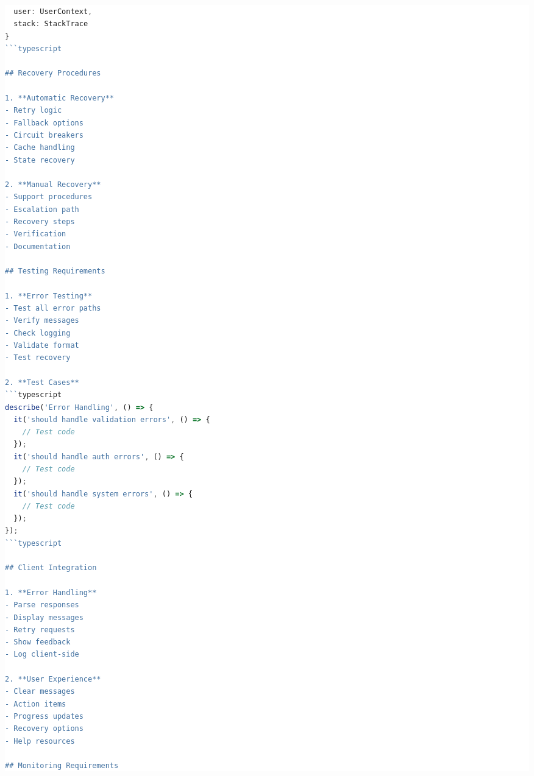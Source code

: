    ```typescript
     user: UserContext,
     stack: StackTrace
   }
   ```typescript

## Recovery Procedures

1. **Automatic Recovery**
   - Retry logic
   - Fallback options
   - Circuit breakers
   - Cache handling
   - State recovery

2. **Manual Recovery**
   - Support procedures
   - Escalation path
   - Recovery steps
   - Verification
   - Documentation

## Testing Requirements

1. **Error Testing**
   - Test all error paths
   - Verify messages
   - Check logging
   - Validate format
   - Test recovery

2. **Test Cases**
   ```typescript
   describe('Error Handling', () => {
     it('should handle validation errors', () => {
       // Test code
     });
     it('should handle auth errors', () => {
       // Test code
     });
     it('should handle system errors', () => {
       // Test code
     });
   });
   ```typescript

## Client Integration

1. **Error Handling**
   - Parse responses
   - Display messages
   - Retry requests
   - Show feedback
   - Log client-side

2. **User Experience**
   - Clear messages
   - Action items
   - Progress updates
   - Recovery options
   - Help resources

## Monitoring Requirements

   ```